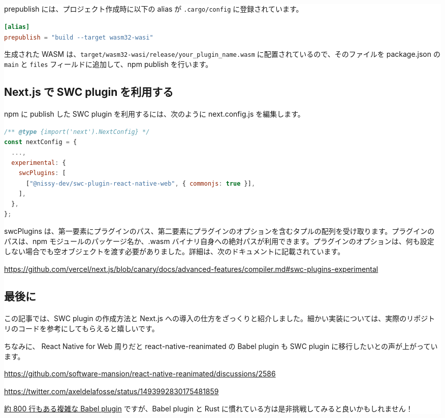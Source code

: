 prepublish には、プロジェクト作成時に以下の alias が `.cargo/config` に登録されています。

```toml
[alias]
prepublish = "build --target wasm32-wasi"
```

生成された WASM は、`target/wasm32-wasi/release/your_plugin_name.wasm` に配置されているので、そのファイルを package.json の `main` と `files` フィールドに追加して、npm publish を行います。

## Next.js で SWC plugin を利用する

npm に publish した SWC plugin を利用するには、次のように next.config.js を編集します。

```js
/** @type {import('next').NextConfig} */
const nextConfig = {
  ...,
  experimental: {
    swcPlugins: [
      ["@nissy-dev/swc-plugin-react-native-web", { commonjs: true }],
    ],
  },
};
```

swcPlugins は、第一要素にプラグインのパス、第二要素にプラグインのオプションを含むタプルの配列を受け取ります。プラグインのパスは、npm モジュールのパッケージ名か、.wasm バイナリ自身への絶対パスが利用できます。プラグインのオプションは、何も設定しない場合でも空オブジェクトを渡す必要がありました。詳細は、次のドキュメントに記載されています。

https://github.com/vercel/next.js/blob/canary/docs/advanced-features/compiler.md#swc-plugins-experimental

## 最後に

この記事では、SWC plugin の作成方法と Next.js への導入の仕方をざっくりと紹介しました。細かい実装については、実際のリポジトリのコードを参考にしてもらえると嬉しいです。

ちなみに、 React Native for Web 周りだと react-native-reanimated の Babel plugin も SWC plugin に移行したいとの声が上がっています。

https://github.com/software-mansion/react-native-reanimated/discussions/2586

https://twitter.com/axeldelafosse/status/1493992830175481859

[約 800 行もある複雑な Babel plugin](https://github.com/software-mansion/react-native-reanimated/blob/main/plugin.js) ですが、Babel plugin と Rust に慣れている方は是非挑戦してみると良いかもしれません！
